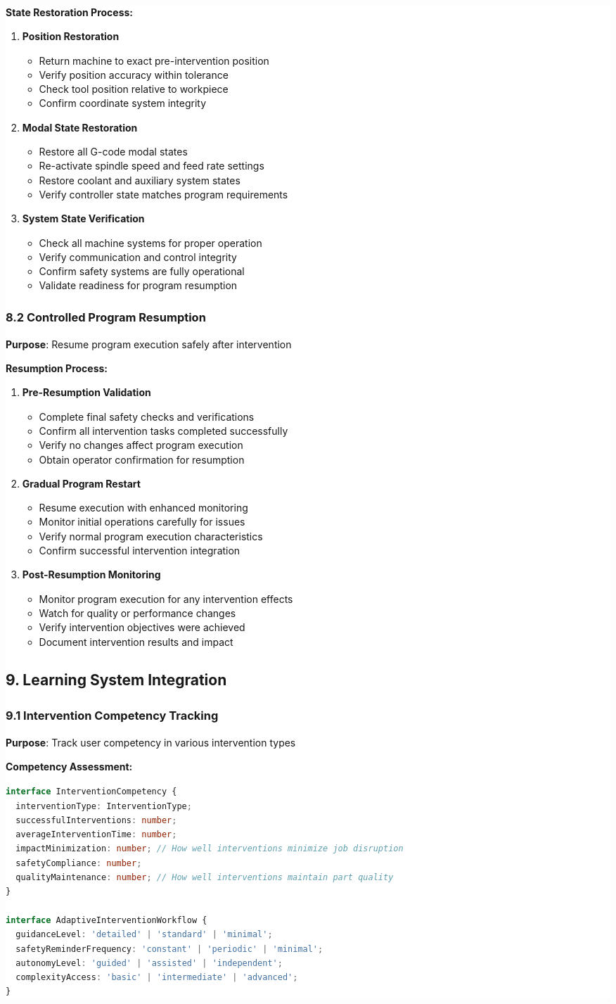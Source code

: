 **State Restoration Process:**
1. **Position Restoration**
   - Return machine to exact pre-intervention position
   - Verify position accuracy within tolerance
   - Check tool position relative to workpiece
   - Confirm coordinate system integrity

2. **Modal State Restoration**
   - Restore all G-code modal states
   - Re-activate spindle speed and feed rate settings
   - Restore coolant and auxiliary system states
   - Verify controller state matches program requirements

3. **System State Verification**
   - Check all machine systems for proper operation
   - Verify communication and control integrity
   - Confirm safety systems are fully operational
   - Validate readiness for program resumption

### 8.2 Controlled Program Resumption
**Purpose**: Resume program execution safely after intervention

**Resumption Process:**
1. **Pre-Resumption Validation**
   - Complete final safety checks and verifications
   - Confirm all intervention tasks completed successfully
   - Verify no changes affect program execution
   - Obtain operator confirmation for resumption

2. **Gradual Program Restart**
   - Resume execution with enhanced monitoring
   - Monitor initial operations carefully for issues
   - Verify normal program execution characteristics
   - Confirm successful intervention integration

3. **Post-Resumption Monitoring**
   - Monitor program execution for any intervention effects
   - Watch for quality or performance changes
   - Verify intervention objectives were achieved
   - Document intervention results and impact

## 9. Learning System Integration

### 9.1 Intervention Competency Tracking
**Purpose**: Track user competency in various intervention types

**Competency Assessment:**
```typescript
interface InterventionCompetency {
  interventionType: InterventionType;
  successfulInterventions: number;
  averageInterventionTime: number;
  impactMinimization: number; // How well interventions minimize job disruption
  safetyCompliance: number;
  qualityMaintenance: number; // How well interventions maintain part quality
}

interface AdaptiveInterventionWorkflow {
  guidanceLevel: 'detailed' | 'standard' | 'minimal';
  safetyReminderFrequency: 'constant' | 'periodic' | 'minimal';
  autonomyLevel: 'guided' | 'assisted' | 'independent';
  complexityAccess: 'basic' | 'intermediate' | 'advanced';
}
```
